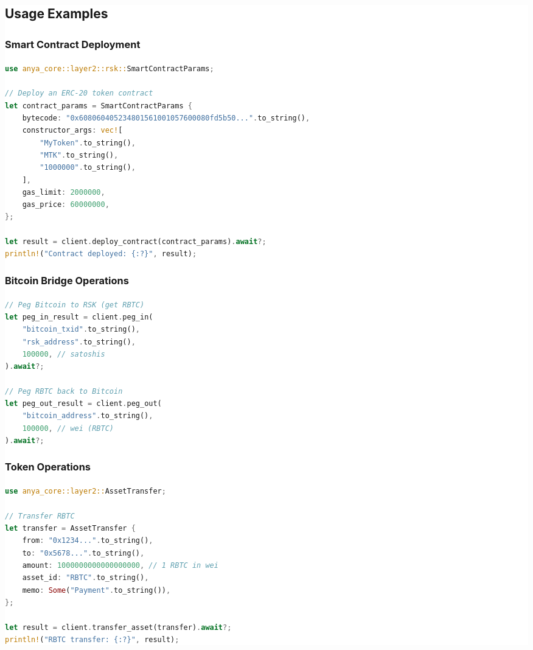 ## Usage Examples

### Smart Contract Deployment

```rust
use anya_core::layer2::rsk::SmartContractParams;

// Deploy an ERC-20 token contract
let contract_params = SmartContractParams {
    bytecode: "0x608060405234801561001057600080fd5b50...".to_string(),
    constructor_args: vec![
        "MyToken".to_string(),
        "MTK".to_string(),
        "1000000".to_string(),
    ],
    gas_limit: 2000000,
    gas_price: 60000000,
};

let result = client.deploy_contract(contract_params).await?;
println!("Contract deployed: {:?}", result);
```

### Bitcoin Bridge Operations

```rust
// Peg Bitcoin to RSK (get RBTC)
let peg_in_result = client.peg_in(
    "bitcoin_txid".to_string(),
    "rsk_address".to_string(),
    100000, // satoshis
).await?;

// Peg RBTC back to Bitcoin
let peg_out_result = client.peg_out(
    "bitcoin_address".to_string(),
    100000, // wei (RBTC)
).await?;
```

### Token Operations

```rust
use anya_core::layer2::AssetTransfer;

// Transfer RBTC
let transfer = AssetTransfer {
    from: "0x1234...".to_string(),
    to: "0x5678...".to_string(),
    amount: 1000000000000000000, // 1 RBTC in wei
    asset_id: "RBTC".to_string(),
    memo: Some("Payment".to_string()),
};

let result = client.transfer_asset(transfer).await?;
println!("RBTC transfer: {:?}", result);
```
